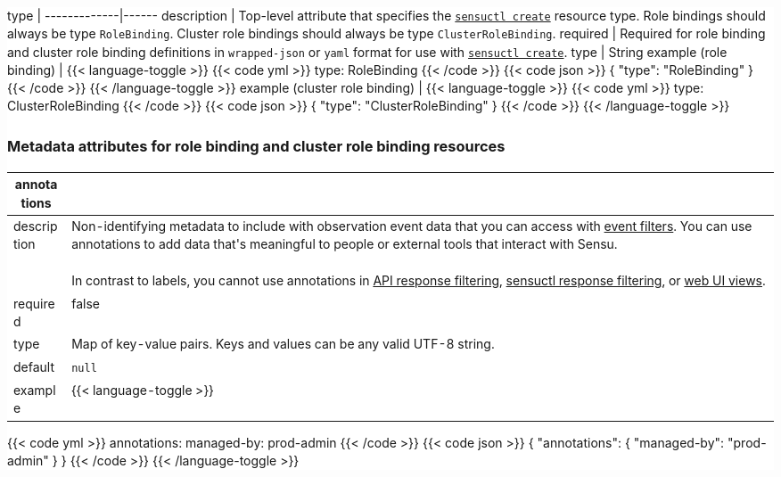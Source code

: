 type         | 
-------------|------
description  | Top-level attribute that specifies the [`sensuctl create`][31] resource type. Role bindings should always be type `RoleBinding`. Cluster role bindings should always be type `ClusterRoleBinding`.
required     | Required for role binding and cluster role binding definitions in `wrapped-json` or `yaml` format for use with [`sensuctl create`][31].
type         | String
example (role binding) | {{< language-toggle >}}
{{< code yml >}}
type: RoleBinding
{{< /code >}}
{{< code json >}}
{
  "type": "RoleBinding"
}
{{< /code >}}
{{< /language-toggle >}}
example (cluster role binding) | {{< language-toggle >}}
{{< code yml >}}
type: ClusterRoleBinding
{{< /code >}}
{{< code json >}}
{
  "type": "ClusterRoleBinding"
}
{{< /code >}}
{{< /language-toggle >}}

### Metadata attributes for role binding and cluster role binding resources

| annotations |     |
-------------|------
description  | Non-identifying metadata to include with observation event data that you can access with [event filters][22]. You can use annotations to add data that's meaningful to people or external tools that interact with Sensu.<br><br>In contrast to labels, you cannot use annotations in [API response filtering][19], [sensuctl response filtering][2], or [web UI views][3].
required     | false
type         | Map of key-value pairs. Keys and values can be any valid UTF-8 string.
default      | `null`
example      | {{< language-toggle >}}
{{< code yml >}}
annotations:
  managed-by: prod-admin
{{< /code >}}
{{< code json >}}
{
  "annotations": {
    "managed-by": "prod-admin"
  }
}
{{< /code >}}
{{< /language-toggle >}}


[1]: ../../../observability-pipeline/observe-schedule/backend/
[2]: ../../../sensuctl/
[3]: ../../../web-ui/
[4]: #resources
[5]: ../../../plugins/assets/
[6]: ../../../observability-pipeline/observe-schedule/checks/
[7]: ../../../observability-pipeline/observe-entities/entities/
[8]: ../../../observability-pipeline/observe-events/events/
[9]: ../../../observability-pipeline/observe-process/handlers/
[10]: ../../../observability-pipeline/observe-schedule/hooks/
[11]: ../../../observability-pipeline/observe-transform/mutators/
[12]: ../namespaces/
[13]: #cluster-roles
[14]: ../../../observability-pipeline/observe-process/silencing/
[15]: ../create-limited-service-accounts/
[16]: ../../../reference/
[17]: #namespaced-resource-types
[18]: #cluster-wide-resource-types
[19]: ../../../api/
[20]: #agent-user
[21]: ../../../web-ui/webconfig-reference/
[22]: ../../../observability-pipeline/observe-filter/filters/
[23]: #cluster-role-bindings
[24]: #role-and-cluster-role-specification
[25]: #create-a-role-and-role-binding
[26]: ../../deploy-sensu/install-sensu/#install-sensuctl
[27]: #create-users
[28]: #create-a-cluster-role-and-cluster-role-binding
[30]: #role-binding-and-cluster-role-binding-specification
[31]: ../../../sensuctl/create-manage-resources/#create-resources
[32]: ../sso/
[33]: ../../../api/#authenticate-with-an-api-key
[34]: ../#use-built-in-basic-authentication
[35]: https://en.wikipedia.org/wiki/Bcrypt
[36]: ../../../observability-pipeline/observe-schedule/service-components/
[37]: ../../maintain-sensu/license/
[38]: ../../../observability-pipeline/observe-schedule/rule-templates/
[39]: ../ad-auth/#ad-groups-prefix
[40]: ../../deploy-sensu/etcdreplicators/
[41]: ../../../observability-pipeline/observe-schedule/agent/#security-configuration-flags
[42]: ../../deploy-sensu/install-sensu/#install-the-sensu-backend
[43]: ../../../observability-pipeline/observe-process/sumo-logic-metrics-handlers/
[44]: ../../../observability-pipeline/observe-process/tcp-stream-handlers/
[45]: ../../../sensuctl/#change-the-admin-users-password
[46]: ../../manage-secrets/secrets-providers/
[47]: ../../deploy-sensu/datastore/
[48]: ../../manage-secrets/secrets/
[49]: ../../../web-ui/search/#save-a-search
[50]: ../../../sensuctl/#reset-a-user-password
[51]: ../../../sensuctl/#generate-a-password-hash
[52]: ../../../observability-pipeline/observe-process/pipelines/
[53]: #roles
[54]: https://regex101.com/r/zo9mQU/2
[55]: #role-bindings
[56]: #users
[57]: #groups
[58]: #rules-attributes
[59]: #metadata-attributes-for-user-resources
[60]: #spec-attributes-for-user-resources
[61]: #metadata-attributes-for-role-and-cluster-role-resources
[62]: #spec-attributes-for-role-and-cluster-role-resources
[63]: #metadata-attributes-for-role-binding-and-cluster-role-binding-resources
[64]: #special-resource-types
[65]: #spec-attributes-for-role-binding-and-cluster-role-binding-resources
[66]: #role_ref-attributes
[67]: #subjects-attributes